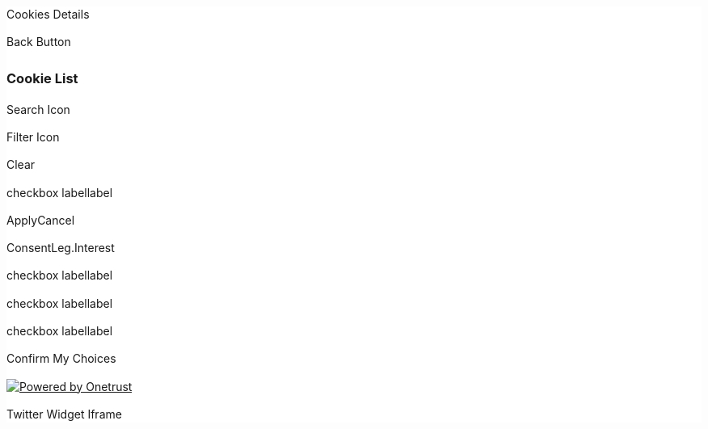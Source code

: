 Cookies Details‎

Back Button

### Cookie List

Search Icon

Filter Icon

Clear

checkbox labellabel

ApplyCancel

ConsentLeg.Interest

checkbox labellabel

checkbox labellabel

checkbox labellabel

Confirm My Choices

[![Powered by Onetrust](https://cdn.cookielaw.org/logos/static/powered_by_logo.svg)](https://www.onetrust.com/products/cookie-consent/)

Twitter Widget Iframe